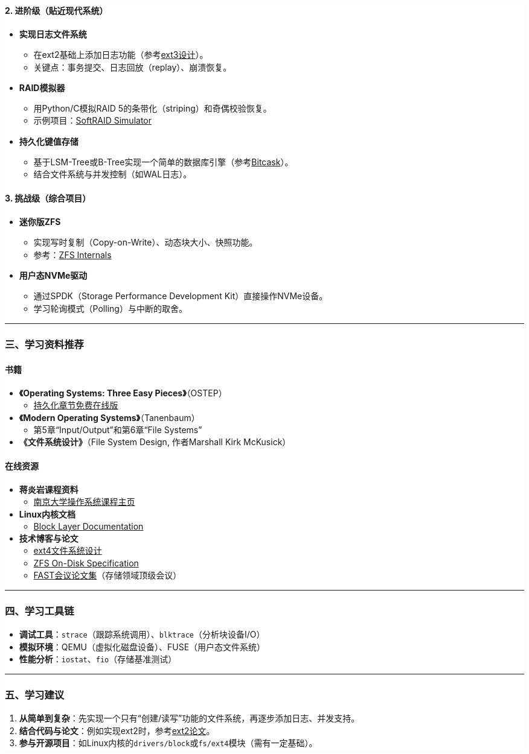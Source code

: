 #### **2. 进阶级（贴近现代系统）**
- **实现日志文件系统**  
  - 在ext2基础上添加日志功能（参考[ext3设计](https://ext4.wiki.kernel.org/index.php/Ext3_Design)）。
  - 关键点：事务提交、日志回放（replay）、崩溃恢复。

- **RAID模拟器**  
  - 用Python/C模拟RAID 5的条带化（striping）和奇偶校验恢复。
  - 示例项目：[SoftRAID Simulator](https://github.com/angrave/raid-simulator)

- **持久化键值存储**  
  - 基于LSM-Tree或B-Tree实现一个简单的数据库引擎（参考[Bitcask](https://riak.com/assets/bitcask-intro.pdf)）。
  - 结合文件系统与并发控制（如WAL日志）。

#### **3. 挑战级（综合项目）**
- **迷你版ZFS**  
  - 实现写时复制（Copy-on-Write）、动态块大小、快照功能。
  - 参考：[ZFS Internals](https://www.youtube.com/watch?v=uR-2Ti4iQkg)

- **用户态NVMe驱动**  
  - 通过SPDK（Storage Performance Development Kit）直接操作NVMe设备。
  - 学习轮询模式（Polling）与中断的取舍。

---

### **三、学习资料推荐**
#### **书籍**
- **《Operating Systems: Three Easy Pieces》**（OSTEP）  
  - [持久化章节免费在线版](https://pages.cs.wisc.edu/~remzi/OSTEP/file-intro.pdf)
- **《Modern Operating Systems》**（Tanenbaum）  
  - 第5章“Input/Output”和第6章“File Systems”
- **《文件系统设计》**（File System Design, 作者Marshall Kirk McKusick）

#### **在线资源**
- **蒋炎岩课程资料**  
  - [南京大学操作系统课程主页](https://jyywiki.cn/OS/2023/)
- **Linux内核文档**  
  - [Block Layer Documentation](https://docs.kernel.org/block/index.html)
- **技术博客与论文**  
  - [ext4文件系统设计](https://ext4.wiki.kernel.org/index.php/Ext4_Disk_Layout)
  - [ZFS On-Disk Specification](https://docs.oracle.com/cd/E19253-01/819-5461/zfsondisk-1/)
  - [FAST会议论文集](https://www.usenix.org/conferences/byname/109)（存储领域顶级会议）

---

### **四、学习工具链**
- **调试工具**：`strace`（跟踪系统调用）、`blktrace`（分析块设备I/O）
- **模拟环境**：QEMU（虚拟化磁盘设备）、FUSE（用户态文件系统）
- **性能分析**：`iostat`、`fio`（存储基准测试）

---

### **五、学习建议**
1. **从简单到复杂**：先实现一个只有“创建/读写”功能的文件系统，再逐步添加日志、并发支持。
2. **结合代码与论文**：例如实现ext2时，参考[ext2论文](https://e2fsprogs.sourceforge.net/ext2intro.html)。
3. **参与开源项目**：如Linux内核的`drivers/block`或`fs/ext4`模块（需有一定基础）。
